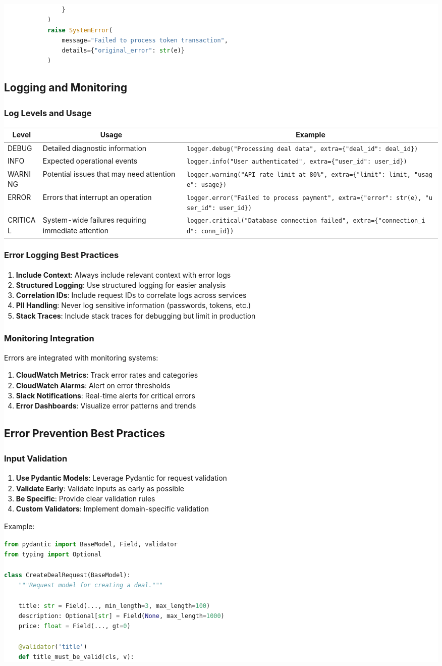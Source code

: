 ```python
                }
            )
            raise SystemError(
                message="Failed to process token transaction",
                details={"original_error": str(e)}
            )
```

## Logging and Monitoring

### Log Levels and Usage

| Level | Usage | Example |
|-------|-------|---------|
| DEBUG | Detailed diagnostic information | `logger.debug("Processing deal data", extra={"deal_id": deal_id})` |
| INFO | Expected operational events | `logger.info("User authenticated", extra={"user_id": user_id})` |
| WARNING | Potential issues that may need attention | `logger.warning("API rate limit at 80%", extra={"limit": limit, "usage": usage})` |
| ERROR | Errors that interrupt an operation | `logger.error("Failed to process payment", extra={"error": str(e), "user_id": user_id})` |
| CRITICAL | System-wide failures requiring immediate attention | `logger.critical("Database connection failed", extra={"connection_id": conn_id})` |

### Error Logging Best Practices

1. **Include Context**: Always include relevant context with error logs
2. **Structured Logging**: Use structured logging for easier analysis
3. **Correlation IDs**: Include request IDs to correlate logs across services
4. **PII Handling**: Never log sensitive information (passwords, tokens, etc.)
5. **Stack Traces**: Include stack traces for debugging but limit in production

### Monitoring Integration

Errors are integrated with monitoring systems:

1. **CloudWatch Metrics**: Track error rates and categories
2. **CloudWatch Alarms**: Alert on error thresholds
3. **Slack Notifications**: Real-time alerts for critical errors
4. **Error Dashboards**: Visualize error patterns and trends

## Error Prevention Best Practices

### Input Validation

1. **Use Pydantic Models**: Leverage Pydantic for request validation
2. **Validate Early**: Validate inputs as early as possible
3. **Be Specific**: Provide clear validation rules
4. **Custom Validators**: Implement domain-specific validation

Example:
```python
from pydantic import BaseModel, Field, validator
from typing import Optional

class CreateDealRequest(BaseModel):
    """Request model for creating a deal."""
    
    title: str = Field(..., min_length=3, max_length=100)
    description: Optional[str] = Field(None, max_length=1000)
    price: float = Field(..., gt=0)
    
    @validator('title')
    def title_must_be_valid(cls, v):
```